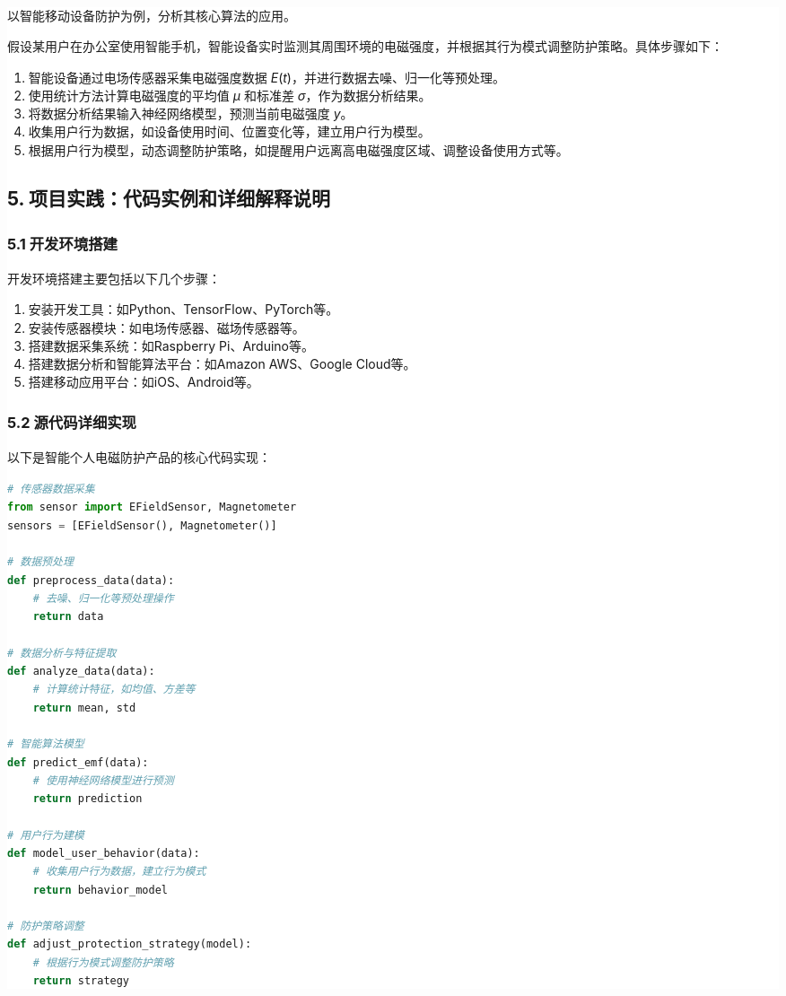 以智能移动设备防护为例，分析其核心算法的应用。

假设某用户在办公室使用智能手机，智能设备实时监测其周围环境的电磁强度，并根据其行为模式调整防护策略。具体步骤如下：

1. 智能设备通过电场传感器采集电磁强度数据 $E(t)$，并进行数据去噪、归一化等预处理。
2. 使用统计方法计算电磁强度的平均值 $\mu$ 和标准差 $\sigma$，作为数据分析结果。
3. 将数据分析结果输入神经网络模型，预测当前电磁强度 $y$。
4. 收集用户行为数据，如设备使用时间、位置变化等，建立用户行为模型。
5. 根据用户行为模型，动态调整防护策略，如提醒用户远离高电磁强度区域、调整设备使用方式等。

## 5. 项目实践：代码实例和详细解释说明

### 5.1 开发环境搭建

开发环境搭建主要包括以下几个步骤：

1. 安装开发工具：如Python、TensorFlow、PyTorch等。
2. 安装传感器模块：如电场传感器、磁场传感器等。
3. 搭建数据采集系统：如Raspberry Pi、Arduino等。
4. 搭建数据分析和智能算法平台：如Amazon AWS、Google Cloud等。
5. 搭建移动应用平台：如iOS、Android等。

### 5.2 源代码详细实现

以下是智能个人电磁防护产品的核心代码实现：

```python
# 传感器数据采集
from sensor import EFieldSensor, Magnetometer
sensors = [EFieldSensor(), Magnetometer()]

# 数据预处理
def preprocess_data(data):
    # 去噪、归一化等预处理操作
    return data

# 数据分析与特征提取
def analyze_data(data):
    # 计算统计特征，如均值、方差等
    return mean, std

# 智能算法模型
def predict_emf(data):
    # 使用神经网络模型进行预测
    return prediction

# 用户行为建模
def model_user_behavior(data):
    # 收集用户行为数据，建立行为模式
    return behavior_model

# 防护策略调整
def adjust_protection_strategy(model):
    # 根据行为模式调整防护策略
    return strategy
```
